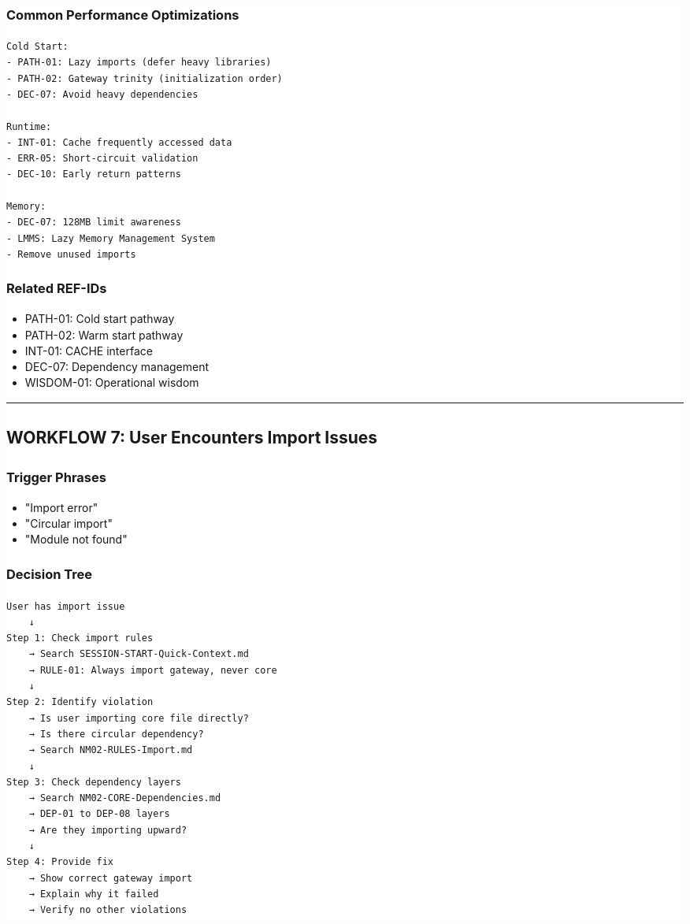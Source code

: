 ```
```

### Common Performance Optimizations
```
Cold Start:
- PATH-01: Lazy imports (defer heavy libraries)
- PATH-02: Gateway trinity (initialization order)
- DEC-07: Avoid heavy dependencies

Runtime:
- INT-01: Cache frequently accessed data
- ERR-05: Short-circuit validation
- DEC-10: Early return patterns

Memory:
- DEC-07: 128MB limit awareness
- LMMS: Lazy Memory Management System
- Remove unused imports
```

### Related REF-IDs
- PATH-01: Cold start pathway
- PATH-02: Warm start pathway
- INT-01: CACHE interface
- DEC-07: Dependency management
- WISDOM-01: Operational wisdom

---

## WORKFLOW 7: User Encounters Import Issues

### Trigger Phrases
- "Import error"
- "Circular import"
- "Module not found"

### Decision Tree
```
User has import issue
    ↓
Step 1: Check import rules
    → Search SESSION-START-Quick-Context.md
    → RULE-01: Always import gateway, never core
    ↓
Step 2: Identify violation
    → Is user importing core file directly?
    → Is there circular dependency?
    → Search NM02-RULES-Import.md
    ↓
Step 3: Check dependency layers
    → Search NM02-CORE-Dependencies.md
    → DEP-01 to DEP-08 layers
    → Are they importing upward?
    ↓
Step 4: Provide fix
    → Show correct gateway import
    → Explain why it failed
    → Verify no other violations
```
